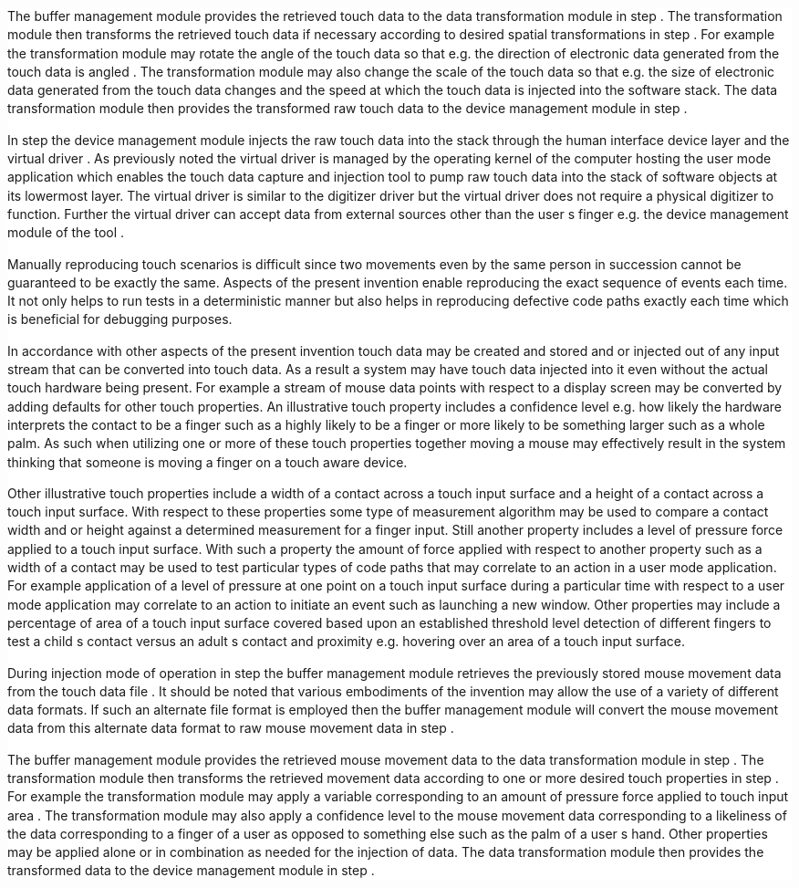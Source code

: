 The buffer management module provides the retrieved touch data to the data transformation module in step . The transformation module then transforms the retrieved touch data if necessary according to desired spatial transformations in step . For example the transformation module may rotate the angle of the touch data so that e.g. the direction of electronic data generated from the touch data is angled . The transformation module may also change the scale of the touch data so that e.g. the size of electronic data generated from the touch data changes and the speed at which the touch data is injected into the software stack. The data transformation module then provides the transformed raw touch data to the device management module in step .

In step the device management module injects the raw touch data into the stack through the human interface device layer and the virtual driver . As previously noted the virtual driver is managed by the operating kernel of the computer hosting the user mode application which enables the touch data capture and injection tool to pump raw touch data into the stack of software objects at its lowermost layer. The virtual driver is similar to the digitizer driver but the virtual driver does not require a physical digitizer to function. Further the virtual driver can accept data from external sources other than the user s finger e.g. the device management module of the tool .

Manually reproducing touch scenarios is difficult since two movements even by the same person in succession cannot be guaranteed to be exactly the same. Aspects of the present invention enable reproducing the exact sequence of events each time. It not only helps to run tests in a deterministic manner but also helps in reproducing defective code paths exactly each time which is beneficial for debugging purposes.

In accordance with other aspects of the present invention touch data may be created and stored and or injected out of any input stream that can be converted into touch data. As a result a system may have touch data injected into it even without the actual touch hardware being present. For example a stream of mouse data points with respect to a display screen may be converted by adding defaults for other touch properties. An illustrative touch property includes a confidence level e.g. how likely the hardware interprets the contact to be a finger such as a highly likely to be a finger or more likely to be something larger such as a whole palm. As such when utilizing one or more of these touch properties together moving a mouse may effectively result in the system thinking that someone is moving a finger on a touch aware device.

Other illustrative touch properties include a width of a contact across a touch input surface and a height of a contact across a touch input surface. With respect to these properties some type of measurement algorithm may be used to compare a contact width and or height against a determined measurement for a finger input. Still another property includes a level of pressure force applied to a touch input surface. With such a property the amount of force applied with respect to another property such as a width of a contact may be used to test particular types of code paths that may correlate to an action in a user mode application. For example application of a level of pressure at one point on a touch input surface during a particular time with respect to a user mode application may correlate to an action to initiate an event such as launching a new window. Other properties may include a percentage of area of a touch input surface covered based upon an established threshold level detection of different fingers to test a child s contact versus an adult s contact and proximity e.g. hovering over an area of a touch input surface.

During injection mode of operation in step the buffer management module retrieves the previously stored mouse movement data from the touch data file . It should be noted that various embodiments of the invention may allow the use of a variety of different data formats. If such an alternate file format is employed then the buffer management module will convert the mouse movement data from this alternate data format to raw mouse movement data in step .

The buffer management module provides the retrieved mouse movement data to the data transformation module in step . The transformation module then transforms the retrieved movement data according to one or more desired touch properties in step . For example the transformation module may apply a variable corresponding to an amount of pressure force applied to touch input area . The transformation module may also apply a confidence level to the mouse movement data corresponding to a likeliness of the data corresponding to a finger of a user as opposed to something else such as the palm of a user s hand. Other properties may be applied alone or in combination as needed for the injection of data. The data transformation module then provides the transformed data to the device management module in step .
